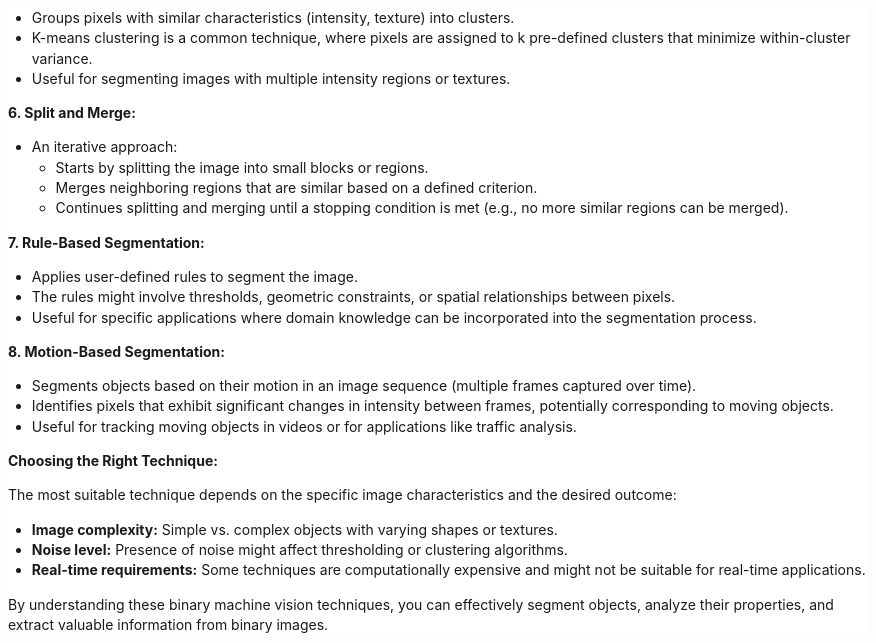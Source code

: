 * Groups pixels with similar characteristics (intensity, texture) into clusters.
* K-means clustering is a common technique, where pixels are assigned to k pre-defined clusters that minimize within-cluster variance.
* Useful for segmenting images with multiple intensity regions or textures.

**6. Split and Merge:**

* An iterative approach:
    * Starts by splitting the image into small blocks or regions.
    * Merges neighboring regions that are similar based on a defined criterion.
    * Continues splitting and merging until a stopping condition is met (e.g., no more similar regions can be merged).

**7. Rule-Based Segmentation:**

* Applies user-defined rules to segment the image.
* The rules might involve thresholds, geometric constraints, or spatial relationships between pixels.
* Useful for specific applications where domain knowledge can be incorporated into the segmentation process.

**8. Motion-Based Segmentation:**

* Segments objects based on their motion in an image sequence (multiple frames captured over time).
* Identifies pixels that exhibit significant changes in intensity between frames, potentially corresponding to moving objects.
* Useful for tracking moving objects in videos or for applications like traffic analysis.

**Choosing the Right Technique:**

The most suitable technique depends on the specific image characteristics and the desired outcome:

* **Image complexity:** Simple vs. complex objects with varying shapes or textures.
* **Noise level:** Presence of noise might affect thresholding or clustering algorithms.
* **Real-time requirements:** Some techniques are computationally expensive and might not be suitable for real-time applications.

By understanding these binary machine vision techniques, you can effectively segment objects, analyze their properties, and extract valuable information from binary images.









